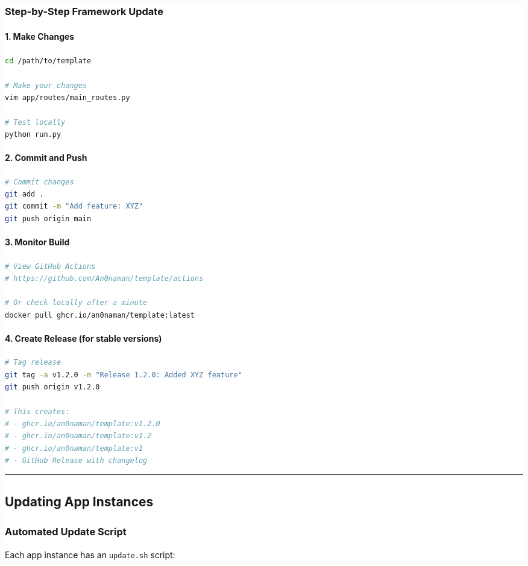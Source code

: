 ### Step-by-Step Framework Update

#### 1. Make Changes

```bash
cd /path/to/template

# Make your changes
vim app/routes/main_routes.py

# Test locally
python run.py
```

#### 2. Commit and Push

```bash
# Commit changes
git add .
git commit -m "Add feature: XYZ"
git push origin main
```

#### 3. Monitor Build

```bash
# View GitHub Actions
# https://github.com/An0naman/template/actions

# Or check locally after a minute
docker pull ghcr.io/an0naman/template:latest
```

#### 4. Create Release (for stable versions)

```bash
# Tag release
git tag -a v1.2.0 -m "Release 1.2.0: Added XYZ feature"
git push origin v1.2.0

# This creates:
# - ghcr.io/an0naman/template:v1.2.0
# - ghcr.io/an0naman/template:v1.2
# - ghcr.io/an0naman/template:v1
# - GitHub Release with changelog
```

---

## Updating App Instances

### Automated Update Script

Each app instance has an `update.sh` script:
